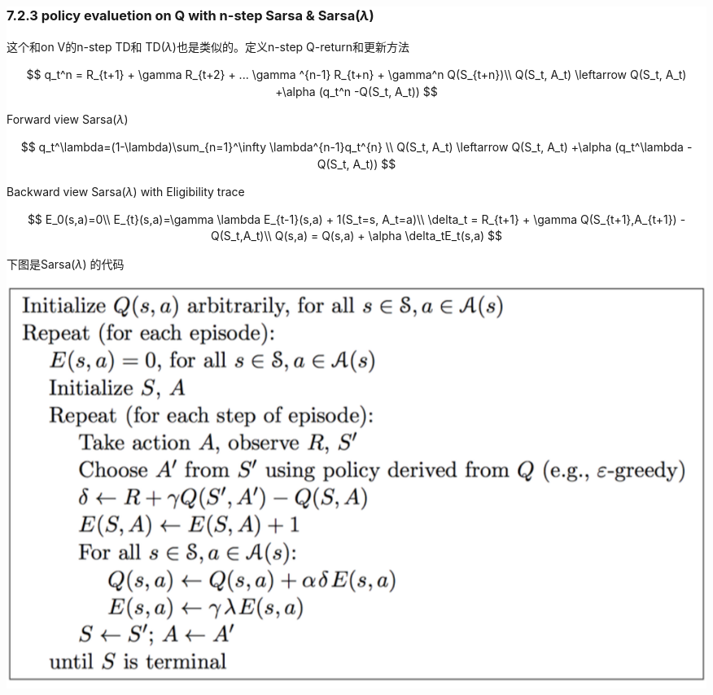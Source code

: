 ### 7.2.3 policy evaluetion on Q with n-step Sarsa & Sarsa($\lambda$)

这个和on V的n-step TD和 TD($\lambda$)也是类似的。定义n-step Q-return和更新方法

$$
q_t^n = R_{t+1} + \gamma R_{t+2} + ... \gamma ^{n-1} R_{t+n} + \gamma^n Q(S_{t+n})\\
Q(S_t, A_t) \leftarrow Q(S_t, A_t) +\alpha (q_t^n  -Q(S_t, A_t))
$$

Forward view Sarsa($\lambda$)

$$
q_t^\lambda=(1-\lambda)\sum_{n=1}^\infty \lambda^{n-1}q_t^{n} \\
Q(S_t, A_t) \leftarrow Q(S_t, A_t) +\alpha (q_t^\lambda  -Q(S_t, A_t))
$$

Backward view Sarsa($\lambda$) with Eligibility trace

$$
E_0(s,a)=0\\
E_{t}(s,a)=\gamma \lambda E_{t-1}(s,a) + 1(S_t=s, A_t=a)\\
\delta_t = R_{t+1} + \gamma Q(S_{t+1},A_{t+1}) - Q(S_t,A_t)\\
Q(s,a) = Q(s,a) + \alpha \delta_tE_t(s,a)
$$

下图是Sarsa($\lambda$) 的代码

![](/img/val6.png)

